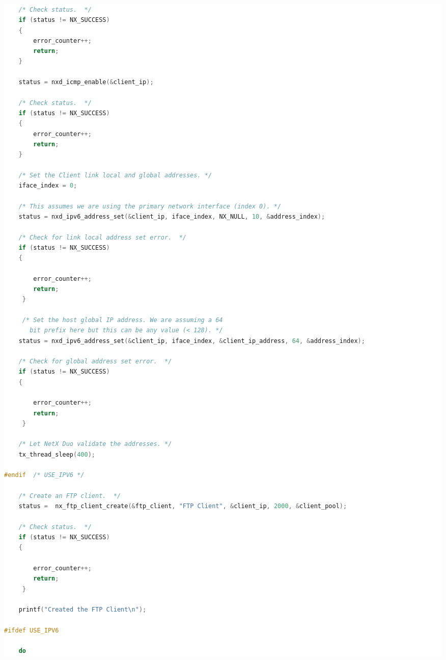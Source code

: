 ```C
    /* Check status.  */
    if (status != NX_SUCCESS)
    {
        error_counter++;
        return;
    }

    status = nxd_icmp_enable(&client_ip);

    /* Check status.  */
    if (status != NX_SUCCESS)
    {
        error_counter++;
        return;
    }

    /* Set the Client link local and global addresses. */
    iface_index = 0;

    /* This assumes we are using the primary network interface (index 0). */
    status = nxd_ipv6_address_set(&client_ip, iface_index, NX_NULL, 10, &address_index);

    /* Check for link local address set error.  */
    if (status != NX_SUCCESS)
    {

        error_counter++;
        return;
     }

     /* Set the host global IP address. We are assuming a 64
       bit prefix here but this can be any value (< 128). */
    status = nxd_ipv6_address_set(&client_ip, iface_index, &client_ip_address, 64, &address_index);

    /* Check for global address set error.  */
    if (status != NX_SUCCESS)
    {

        error_counter++;
        return;
     }

    /* Let NetX Duo validate the addresses. */
    tx_thread_sleep(400);

#endif  /* USE_IPV6 */

    /* Create an FTP client.  */
    status =  nx_ftp_client_create(&ftp_client, "FTP Client", &client_ip, 2000, &client_pool);

    /* Check status.  */
    if (status != NX_SUCCESS)
    {

        error_counter++;
        return;
     }

    printf("Created the FTP Client\n");

#ifdef USE_IPV6

    do
```